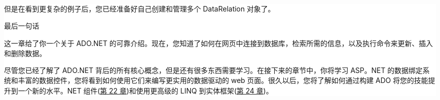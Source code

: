 但是在看到更复杂的例子后，您已经准备好自己创建和管理多个 DataRelation 对象了。

最后一句话

这一章给了你一个关于 ADO.NET 的可靠介绍。现在，您知道了如何在网页中连接到数据库，检索所需的信息，以及执行命令来更新、插入和删除数据。

尽管您已经了解了 ADO.NET 背后的所有核心概念，但是还有很多东西需要学习。在接下来的章节中，你将学习 ASP。NET 的数据绑定系统和丰富的数据控件，您将看到如何使用它们来编写更实用的数据驱动的 web 页面。很久以后，您将了解如何通过构建 ADO 将您的技能提升到一个新的水平。NET 组件([第 22 章](22.html))和使用更高级的 LINQ 到实体框架([第 24 章](24.html))。